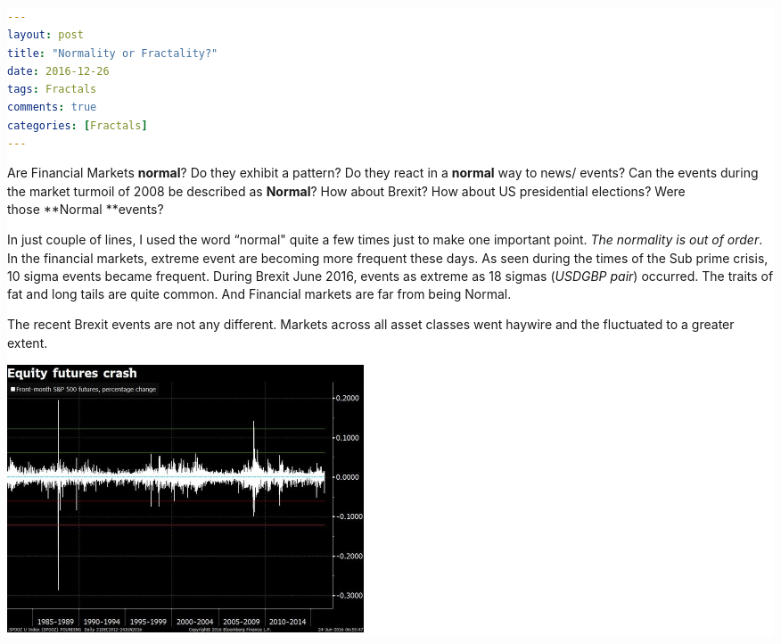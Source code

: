 ```yaml
---
layout: post
title: "Normality or Fractality?"
date: 2016-12-26
tags: Fractals
comments: true
categories: [Fractals]
---
```



Are Financial Markets **normal**? Do they exhibit a pattern? Do they react in a **normal** way to news/ events? Can the events during the market turmoil of 2008 be described as **Normal**? How about Brexit? How about US presidential elections? Were those **Normal **events?

In just couple of lines, I used the word “normal" quite a few times just to make one important point. _The normality is out of order_. In the financial markets, extreme event are becoming more frequent these days. As seen during the times of the Sub prime crisis, 10 sigma events became frequent. During Brexit June 2016, events as extreme as 18 sigmas (_USDGBP pair_) occurred. The traits of fat and long tails are quite common. And Financial markets are far from being Normal.

The recent Brexit events are not any different. Markets across all asset classes went haywire and the fluctuated to a greater extent.

<p> 
<img src="/data/pics/2016/09/800x-1.jpg" alt="A Fractal Leaf" width="400" height="300" text-align="left"/>